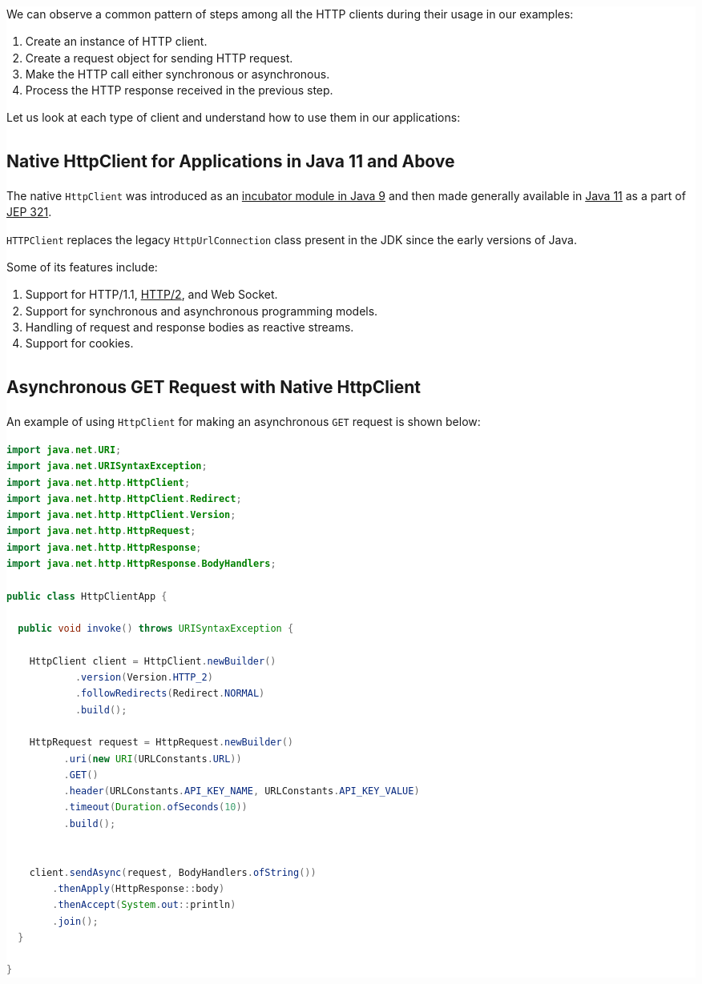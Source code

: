 We can observe a common pattern of steps among all the HTTP clients during their usage in our examples:

1. Create an instance of HTTP client.
2. Create a request object for sending HTTP request.
3. Make the HTTP call either synchronous or asynchronous.
4. Process the HTTP response received in the previous step.

Let us look at each type of client and understand how to use them in our applications:

## Native HttpClient for Applications in Java 11 and Above

The native `HttpClient` was introduced as an [incubator module in Java 9](https://docs.oracle.com/javase/9/docs/api/jdk/incubator/http/HttpClient.html) and then made generally available in [Java 11](https://docs.oracle.com/en/java/javase/11/docs/api/java.net.http/java/net/http/HttpClient.html) as a part of [JEP 321](https://openjdk.java.net/jeps/321). 

`HTTPClient` replaces the legacy `HttpUrlConnection` class present in the JDK since the early versions of Java.

Some of its features include:

1. Support for HTTP/1.1, [HTTP/2](https://http2.github.io), and Web Socket.
2. Support for synchronous and asynchronous programming models.
3. Handling of request and response bodies as reactive streams.
4. Support for cookies.

## Asynchronous GET Request with Native HttpClient
An example of using `HttpClient` for making an asynchronous `GET` request is shown below: 

```java
import java.net.URI;
import java.net.URISyntaxException;
import java.net.http.HttpClient;
import java.net.http.HttpClient.Redirect;
import java.net.http.HttpClient.Version;
import java.net.http.HttpRequest;
import java.net.http.HttpResponse;
import java.net.http.HttpResponse.BodyHandlers;

public class HttpClientApp {
  
  public void invoke() throws URISyntaxException {
    
    HttpClient client = HttpClient.newBuilder()
            .version(Version.HTTP_2)
            .followRedirects(Redirect.NORMAL)
            .build();
    
    HttpRequest request = HttpRequest.newBuilder()
          .uri(new URI(URLConstants.URL))
          .GET()
          .header(URLConstants.API_KEY_NAME, URLConstants.API_KEY_VALUE)
          .timeout(Duration.ofSeconds(10))
          .build();
    
    
    client.sendAsync(request, BodyHandlers.ofString())
        .thenApply(HttpResponse::body)
        .thenAccept(System.out::println)
        .join();
  }

}

```